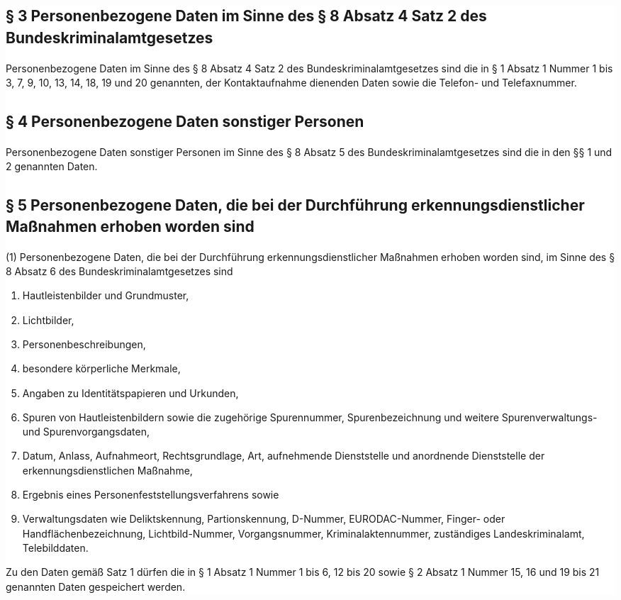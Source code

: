 ## § 3 Personenbezogene Daten im Sinne des § 8 Absatz 4 Satz 2 des Bundeskriminalamtgesetzes

Personenbezogene Daten im Sinne des § 8 Absatz 4 Satz 2 des
Bundeskriminalamtgesetzes sind die in § 1 Absatz 1 Nummer 1 bis 3, 7,
9, 10, 13, 14, 18, 19 und 20 genannten, der Kontaktaufnahme dienenden
Daten sowie die Telefon- und Telefaxnummer.

## § 4 Personenbezogene Daten sonstiger Personen

Personenbezogene Daten sonstiger Personen im Sinne des § 8 Absatz 5
des Bundeskriminalamtgesetzes sind die in den §§ 1 und 2 genannten
Daten.

## § 5 Personenbezogene Daten, die bei der Durchführung erkennungsdienstlicher Maßnahmen erhoben worden sind

(1) Personenbezogene Daten, die bei der Durchführung
erkennungsdienstlicher Maßnahmen erhoben worden sind, im Sinne des § 8
Absatz 6 des Bundeskriminalamtgesetzes sind

1.  Hautleistenbilder und Grundmuster,


2.  Lichtbilder,


3.  Personenbeschreibungen,


4.  besondere körperliche Merkmale,


5.  Angaben zu Identitätspapieren und Urkunden,


6.  Spuren von Hautleistenbildern sowie die zugehörige Spurennummer,
    Spurenbezeichnung und weitere Spurenverwaltungs- und
    Spurenvorgangsdaten,


7.  Datum, Anlass, Aufnahmeort, Rechtsgrundlage, Art, aufnehmende
    Dienststelle und anordnende Dienststelle der erkennungsdienstlichen
    Maßnahme,


8.  Ergebnis eines Personenfeststellungsverfahrens sowie


9.  Verwaltungsdaten wie Deliktskennung, Partionskennung, D-Nummer,
    EURODAC-Nummer, Finger- oder Handflächenbezeichnung, Lichtbild-Nummer,
    Vorgangsnummer, Kriminalaktennummer, zuständiges Landeskriminalamt,
    Telebilddaten.



Zu den Daten gemäß Satz 1 dürfen die in § 1 Absatz 1 Nummer 1 bis 6,
12 bis 20 sowie § 2 Absatz 1 Nummer 15, 16 und 19 bis 21 genannten
Daten gespeichert werden.
